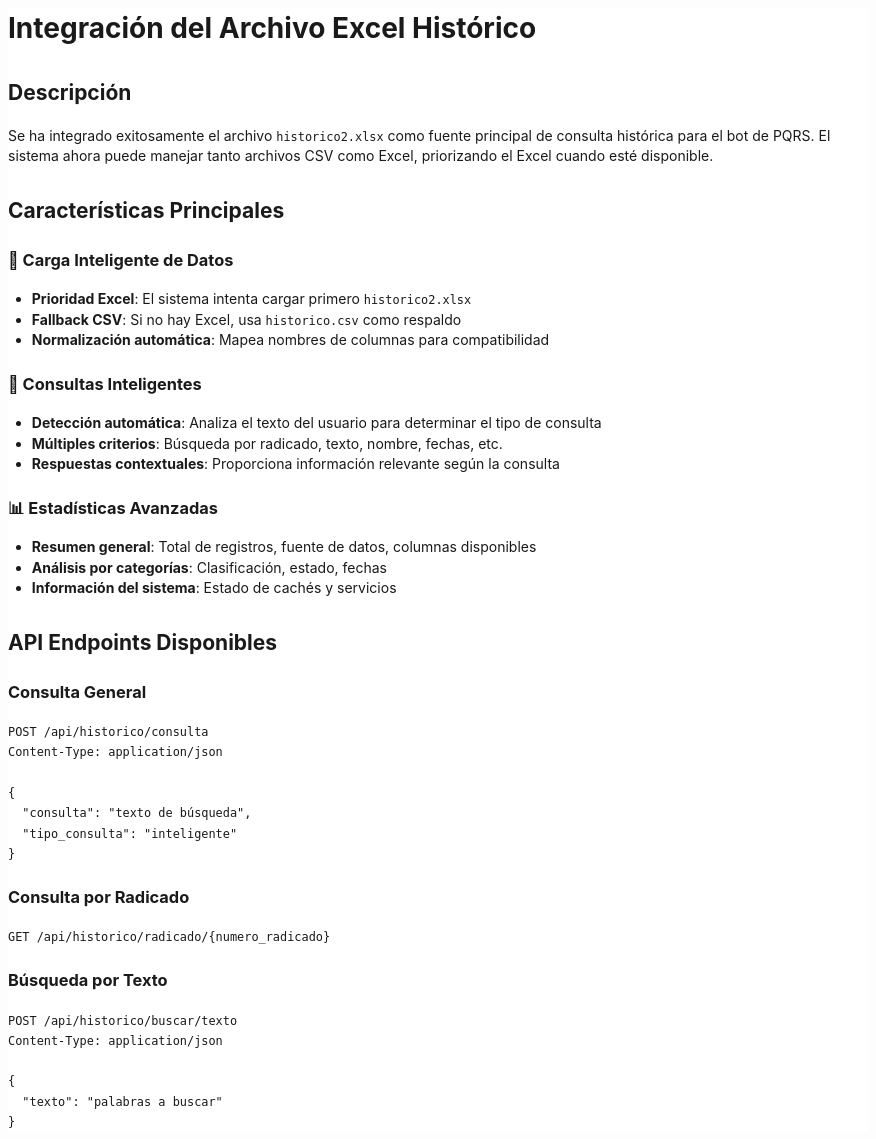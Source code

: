 # Integración del Archivo Excel Histórico

## Descripción

Se ha integrado exitosamente el archivo `historico2.xlsx` como fuente principal de consulta histórica para el bot de PQRS. El sistema ahora puede manejar tanto archivos CSV como Excel, priorizando el Excel cuando esté disponible.

## Características Principales

### 🔄 Carga Inteligente de Datos
- **Prioridad Excel**: El sistema intenta cargar primero `historico2.xlsx`
- **Fallback CSV**: Si no hay Excel, usa `historico.csv` como respaldo
- **Normalización automática**: Mapea nombres de columnas para compatibilidad

### 🧠 Consultas Inteligentes
- **Detección automática**: Analiza el texto del usuario para determinar el tipo de consulta
- **Múltiples criterios**: Búsqueda por radicado, texto, nombre, fechas, etc.
- **Respuestas contextuales**: Proporciona información relevante según la consulta

### 📊 Estadísticas Avanzadas
- **Resumen general**: Total de registros, fuente de datos, columnas disponibles
- **Análisis por categorías**: Clasificación, estado, fechas
- **Información del sistema**: Estado de cachés y servicios

## API Endpoints Disponibles

### Consulta General
```http
POST /api/historico/consulta
Content-Type: application/json

{
  "consulta": "texto de búsqueda",
  "tipo_consulta": "inteligente"
}
```

### Consulta por Radicado
```http
GET /api/historico/radicado/{numero_radicado}
```

### Búsqueda por Texto
```http
POST /api/historico/buscar/texto
Content-Type: application/json

{
  "texto": "palabras a buscar"
}
```
